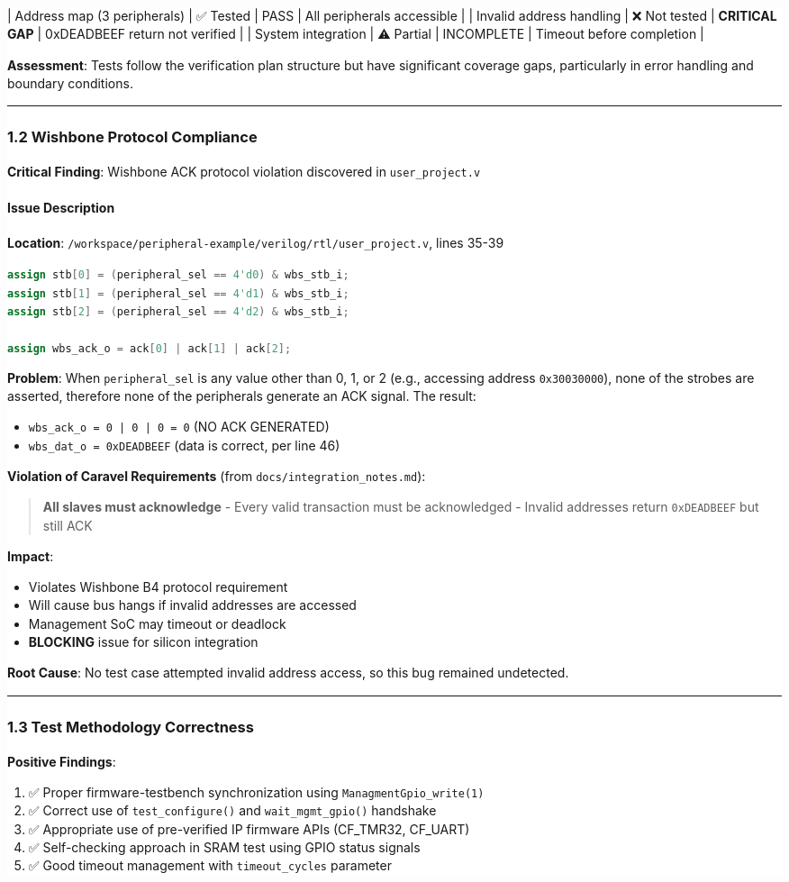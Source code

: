 | Address map (3 peripherals) | ✅ Tested | PASS | All peripherals accessible |
| Invalid address handling | ❌ Not tested | **CRITICAL GAP** | 0xDEADBEEF return not verified |
| System integration | ⚠️ Partial | INCOMPLETE | Timeout before completion |

**Assessment**: Tests follow the verification plan structure but have significant coverage gaps, particularly in error handling and boundary conditions.

---

### 1.2 Wishbone Protocol Compliance

**Critical Finding**: Wishbone ACK protocol violation discovered in `user_project.v`

#### Issue Description

**Location**: `/workspace/peripheral-example/verilog/rtl/user_project.v`, lines 35-39

```verilog
assign stb[0] = (peripheral_sel == 4'd0) & wbs_stb_i;
assign stb[1] = (peripheral_sel == 4'd1) & wbs_stb_i;
assign stb[2] = (peripheral_sel == 4'd2) & wbs_stb_i;

assign wbs_ack_o = ack[0] | ack[1] | ack[2];
```

**Problem**: When `peripheral_sel` is any value other than 0, 1, or 2 (e.g., accessing address `0x30030000`), none of the strobes are asserted, therefore none of the peripherals generate an ACK signal. The result:
- `wbs_ack_o = 0 | 0 | 0 = 0` (NO ACK GENERATED)
- `wbs_dat_o = 0xDEADBEEF` (data is correct, per line 46)

**Violation of Caravel Requirements** (from `docs/integration_notes.md`):
> **All slaves must acknowledge** - Every valid transaction must be acknowledged - Invalid addresses return `0xDEADBEEF` but still ACK

**Impact**: 
- Violates Wishbone B4 protocol requirement
- Will cause bus hangs if invalid addresses are accessed
- Management SoC may timeout or deadlock
- **BLOCKING** issue for silicon integration

**Root Cause**: No test case attempted invalid address access, so this bug remained undetected.

---

### 1.3 Test Methodology Correctness

**Positive Findings**:
1. ✅ Proper firmware-testbench synchronization using `ManagmentGpio_write(1)`
2. ✅ Correct use of `test_configure()` and `wait_mgmt_gpio()` handshake
3. ✅ Appropriate use of pre-verified IP firmware APIs (CF_TMR32, CF_UART)
4. ✅ Self-checking approach in SRAM test using GPIO status signals
5. ✅ Good timeout management with `timeout_cycles` parameter
